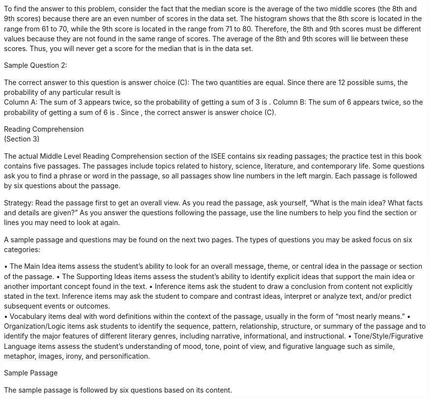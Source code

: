 To find the answer to this problem, consider the fact that the median score is the average of the two middle scores (the 8th and 9th scores) because there are an even number of scores in the data set. The histogram shows that the 8th score is located in the range from 61 to 70, while the 9th score is located in the range from 71 to 80. Therefore, the 8th and 9th scores must be different values because they are not found in the same range of scores. The average of the 8th and 9th scores will lie between these scores. Thus, you will never get a score for the median that is in the data set.   
 
Sample Question 2: 
 
The correct answer to this question is answer choice (C): The two quantities are equal. 
Since there are 12 possible sums, the probability of any particular result is  
Column A:  The sum of 3 appears twice, so the probability of getting a sum of 3 is   . 
Column B:  The sum of 6 appears twice, so the probability of getting a sum of 6 is   . 
Since  , the correct answer is answer choice (C). 
 
Reading Comprehension  
(Section 3) 
 
 
The actual Middle Level Reading Comprehension section of the ISEE contains six reading passages; the practice test in this book contains five passages. The passages include topics related to history, science, literature, and contemporary life. Some questions ask you to find a phrase or word in the passage, so all passages show line numbers in the left margin. Each passage is followed by six questions about the passage.  
 
Strategy: Read the passage first to get an overall view. As you read the passage, ask yourself, “What is the main idea? What facts and details are given?” As you answer the questions following the passage, use the line numbers to help you find the section or lines you may need to look at again. 
 
A sample passage and questions may be found on the next two pages. The types of questions you may be asked focus on six categories:  
 
•	The Main Idea items assess the student’s ability to look for an overall message, theme, or central idea in the passage or section of the passage. 
•	The Supporting Ideas items assess the student’s ability to identify explicit ideas that support the main idea or another important concept found in the text. 
•	Inference items ask the student to draw a conclusion from content not explicitly stated in the text.  Inference items may ask the student to compare and contrast ideas, interpret or analyze text, and/or predict subsequent events or outcomes.  
•	Vocabulary items deal with word definitions within the context of the passage, usually in the form of “most nearly means.” 
•	Organization/Logic items ask students to identify the sequence, pattern, relationship, structure, or summary of the passage and to identify the major features of different literary genres, including narrative, informational, and instructional. 
•	Tone/Style/Figurative Language items assess the student’s understanding of mood, tone, point of view, and figurative language such as simile, metaphor, images, irony, and personification. 
 
 
 
 
 
 
 
 
 
 
Sample Passage 
 
The sample passage is followed by six questions based on its content.  
 